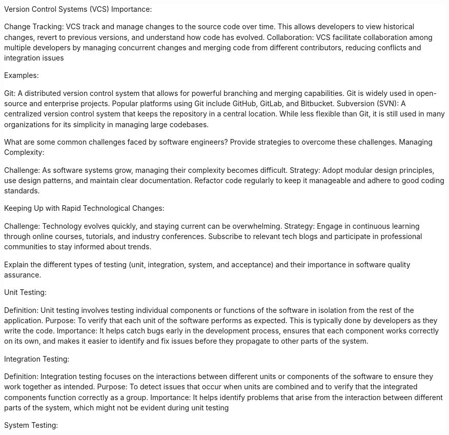 Version Control Systems (VCS)
Importance:

Change Tracking: VCS track and manage changes to the source code over time. This allows developers to view historical changes, revert to previous versions, and understand how code has evolved.
Collaboration: VCS facilitate collaboration among multiple developers by managing concurrent changes and merging code from different contributors, reducing conflicts and integration issues

Examples:

Git: A distributed version control system that allows for powerful branching and merging capabilities. Git is widely used in open-source and enterprise projects. Popular platforms using Git include GitHub, GitLab, and Bitbucket.
Subversion (SVN): A centralized version control system that keeps the repository in a central location. While less flexible than Git, it is still used in many organizations for its simplicity in managing large codebases.


What are some common challenges faced by software engineers? Provide strategies to overcome these challenges.
Managing Complexity:

Challenge: As software systems grow, managing their complexity becomes difficult.
Strategy: Adopt modular design principles, use design patterns, and maintain clear documentation. Refactor code regularly to keep it manageable and adhere to good coding standards.

Keeping Up with Rapid Technological Changes:

Challenge: Technology evolves quickly, and staying current can be overwhelming.
Strategy: Engage in continuous learning through online courses, tutorials, and industry conferences. Subscribe to relevant tech blogs and participate in professional communities to stay informed about trends.


Explain the different types of testing (unit, integration, system, and acceptance) and their importance in software quality assurance.

Unit Testing:

Definition: Unit testing involves testing individual components or functions of the software in isolation from the rest of the application.
Purpose: To verify that each unit of the software performs as expected. This is typically done by developers as they write the code.
Importance: It helps catch bugs early in the development process, ensures that each component works correctly on its own, and makes it easier to identify and fix issues before they propagate to other parts of the system.

Integration Testing:

Definition: Integration testing focuses on the interactions between different units or components of the software to ensure they work together as intended.
Purpose: To detect issues that occur when units are combined and to verify that the integrated components function correctly as a group.
Importance: It helps identify problems that arise from the interaction between different parts of the system, which might not be evident during unit testing

System Testing:
